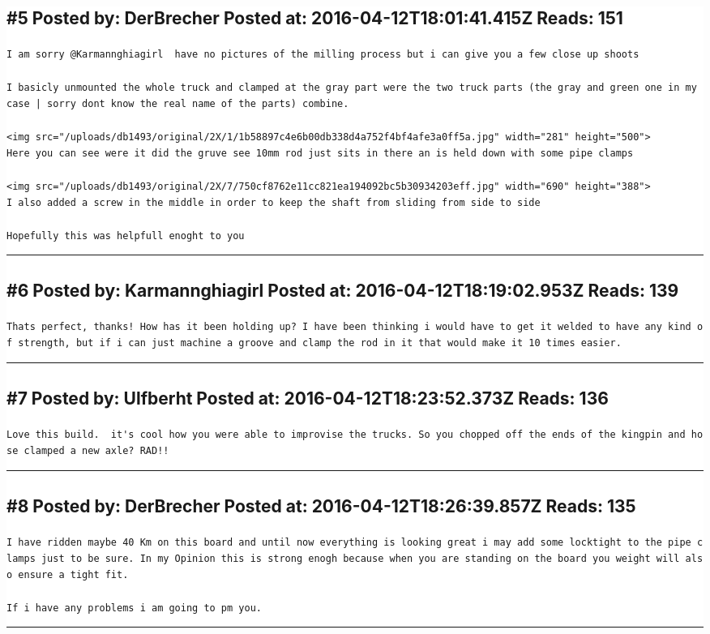 ## \#5 Posted by: DerBrecher Posted at: 2016-04-12T18:01:41.415Z Reads: 151

```
I am sorry @Karmannghiagirl  have no pictures of the milling process but i can give you a few close up shoots

I basicly unmounted the whole truck and clamped at the gray part were the two truck parts (the gray and green one in my case | sorry dont know the real name of the parts) combine.

<img src="/uploads/db1493/original/2X/1/1b58897c4e6b00db338d4a752f4bf4afe3a0ff5a.jpg" width="281" height="500">
Here you can see were it did the gruve see 10mm rod just sits in there an is held down with some pipe clamps

<img src="/uploads/db1493/original/2X/7/750cf8762e11cc821ea194092bc5b30934203eff.jpg" width="690" height="388">
I also added a screw in the middle in order to keep the shaft from sliding from side to side 

Hopefully this was helpfull enoght to you
```

---
## \#6 Posted by: Karmannghiagirl Posted at: 2016-04-12T18:19:02.953Z Reads: 139

```
Thats perfect, thanks! How has it been holding up? I have been thinking i would have to get it welded to have any kind of strength, but if i can just machine a groove and clamp the rod in it that would make it 10 times easier.
```

---
## \#7 Posted by: Ulfberht Posted at: 2016-04-12T18:23:52.373Z Reads: 136

```
Love this build.  it's cool how you were able to improvise the trucks. So you chopped off the ends of the kingpin and hose clamped a new axle? RAD!!
```

---
## \#8 Posted by: DerBrecher Posted at: 2016-04-12T18:26:39.857Z Reads: 135

```
I have ridden maybe 40 Km on this board and until now everything is looking great i may add some locktight to the pipe clamps just to be sure. In my Opinion this is strong enogh because when you are standing on the board you weight will also ensure a tight fit. 

If i have any problems i am going to pm you.
```

---